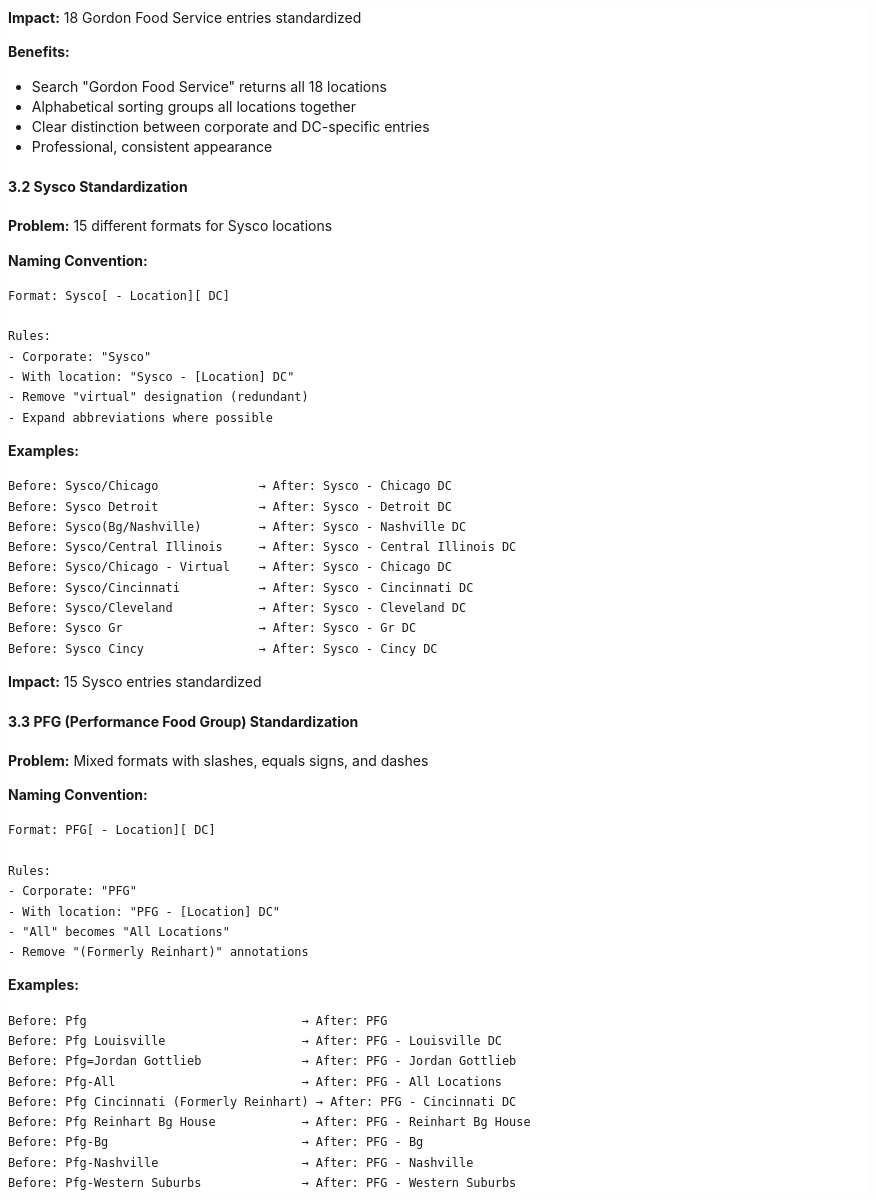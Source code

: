 **Impact:** 18 Gordon Food Service entries standardized

**Benefits:**
- Search "Gordon Food Service" returns all 18 locations
- Alphabetical sorting groups all locations together
- Clear distinction between corporate and DC-specific entries
- Professional, consistent appearance

#### 3.2 Sysco Standardization

**Problem:** 15 different formats for Sysco locations

**Naming Convention:**
```
Format: Sysco[ - Location][ DC]

Rules:
- Corporate: "Sysco"
- With location: "Sysco - [Location] DC"
- Remove "virtual" designation (redundant)
- Expand abbreviations where possible
```

**Examples:**
```
Before: Sysco/Chicago              → After: Sysco - Chicago DC
Before: Sysco Detroit              → After: Sysco - Detroit DC
Before: Sysco(Bg/Nashville)        → After: Sysco - Nashville DC
Before: Sysco/Central Illinois     → After: Sysco - Central Illinois DC
Before: Sysco/Chicago - Virtual    → After: Sysco - Chicago DC
Before: Sysco/Cincinnati           → After: Sysco - Cincinnati DC
Before: Sysco/Cleveland            → After: Sysco - Cleveland DC
Before: Sysco Gr                   → After: Sysco - Gr DC
Before: Sysco Cincy                → After: Sysco - Cincy DC
```

**Impact:** 15 Sysco entries standardized

#### 3.3 PFG (Performance Food Group) Standardization

**Problem:** Mixed formats with slashes, equals signs, and dashes

**Naming Convention:**
```
Format: PFG[ - Location][ DC]

Rules:
- Corporate: "PFG"
- With location: "PFG - [Location] DC"
- "All" becomes "All Locations"
- Remove "(Formerly Reinhart)" annotations
```

**Examples:**
```
Before: Pfg                              → After: PFG
Before: Pfg Louisville                   → After: PFG - Louisville DC
Before: Pfg=Jordan Gottlieb              → After: PFG - Jordan Gottlieb
Before: Pfg-All                          → After: PFG - All Locations
Before: Pfg Cincinnati (Formerly Reinhart) → After: PFG - Cincinnati DC
Before: Pfg Reinhart Bg House            → After: PFG - Reinhart Bg House
Before: Pfg-Bg                           → After: PFG - Bg
Before: Pfg-Nashville                    → After: PFG - Nashville
Before: Pfg-Western Suburbs              → After: PFG - Western Suburbs
```
